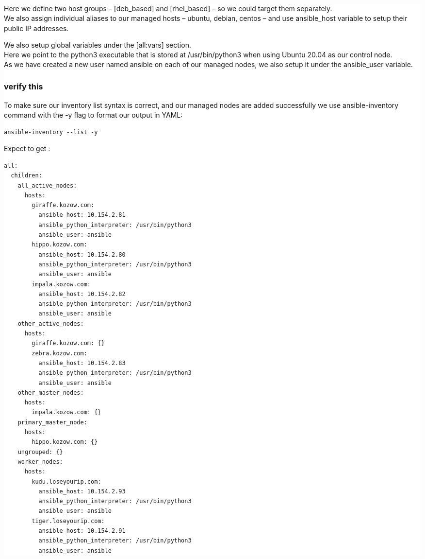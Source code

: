 Here we define two host groups – [deb_based] and [rhel_based] – so we could target them separately. \
We also assign individual aliases to our managed hosts – ubuntu, debian, centos – and use ansible_host variable to setup their public IP addresses.

We also setup global variables under the [all:vars] section. \
Here we point to the python3 executable that is stored at /usr/bin/python3 when using Ubuntu 20.04 as our control node. \
As we have created a new user named ansible on each of our managed nodes, we also setup it under the ansible_user variable.

### verify this
To make sure our inventory list syntax is correct, and our managed nodes are added successfully we use ansible-inventory command with the -y flag to format our output in YAML:
```
ansible-inventory --list -y
```

Expect to get :
```
all:
  children:
    all_active_nodes:
      hosts:
        giraffe.kozow.com:
          ansible_host: 10.154.2.81
          ansible_python_interpreter: /usr/bin/python3
          ansible_user: ansible
        hippo.kozow.com:
          ansible_host: 10.154.2.80
          ansible_python_interpreter: /usr/bin/python3
          ansible_user: ansible
        impala.kozow.com:
          ansible_host: 10.154.2.82
          ansible_python_interpreter: /usr/bin/python3
          ansible_user: ansible
    other_active_nodes:
      hosts:
        giraffe.kozow.com: {}
        zebra.kozow.com:
          ansible_host: 10.154.2.83
          ansible_python_interpreter: /usr/bin/python3
          ansible_user: ansible
    other_master_nodes:
      hosts:
        impala.kozow.com: {}
    primary_master_node:
      hosts:
        hippo.kozow.com: {}
    ungrouped: {}
    worker_nodes:
      hosts:
        kudu.loseyourip.com:
          ansible_host: 10.154.2.93
          ansible_python_interpreter: /usr/bin/python3
          ansible_user: ansible
        tiger.loseyourip.com:
          ansible_host: 10.154.2.91
          ansible_python_interpreter: /usr/bin/python3
          ansible_user: ansible
```
